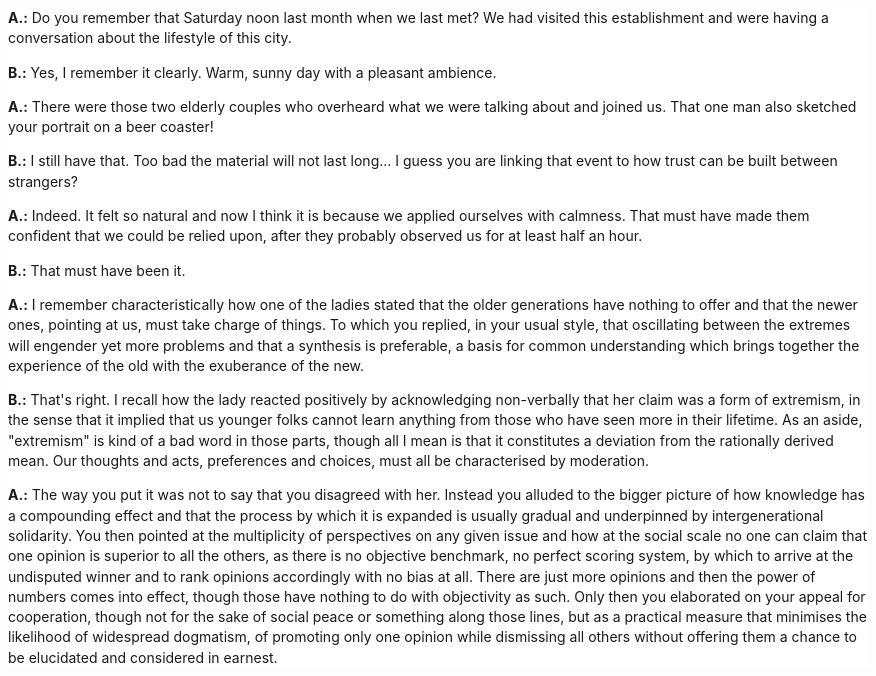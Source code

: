 **A.:** Do you remember that Saturday noon last month when we last met?
We had visited this establishment and were having a conversation about
the lifestyle of this city.

**B.:** Yes, I remember it clearly.  Warm, sunny day with a pleasant
ambience.

**A.:** There were those two elderly couples who overheard what we were
talking about and joined us.  That one man also sketched your portrait
on a beer coaster!

**B.:** I still have that.  Too bad the material will not last long...
I guess you are linking that event to how trust can be built between
strangers?

**A.:** Indeed.  It felt so natural and now I think it is because we
applied ourselves with calmness.  That must have made them confident
that we could be relied upon, after they probably observed us for at
least half an hour.

**B.:** That must have been it.

**A.:** I remember characteristically how one of the ladies stated that
the older generations have nothing to offer and that the newer ones,
pointing at us, must take charge of things.  To which you replied, in
your usual style, that oscillating between the extremes will engender
yet more problems and that a synthesis is preferable, a basis for common
understanding which brings together the experience of the old with the
exuberance of the new.

**B.:** That's right.  I recall how the lady reacted positively by
acknowledging non-verbally that her claim was a form of extremism, in
the sense that it implied that us younger folks cannot learn anything
from those who have seen more in their lifetime.  As an aside,
"extremism" is kind of a bad word in those parts, though all I mean is
that it constitutes a deviation from the rationally derived mean.  Our
thoughts and acts, preferences and choices, must all be characterised by
moderation.

**A.:** The way you put it was not to say that you disagreed with her.
Instead you alluded to the bigger picture of how knowledge has a
compounding effect and that the process by which it is expanded is
usually gradual and underpinned by intergenerational solidarity.  You
then pointed at the multiplicity of perspectives on any given issue and
how at the social scale no one can claim that one opinion is superior to
all the others, as there is no objective benchmark, no perfect scoring
system, by which to arrive at the undisputed winner and to rank opinions
accordingly with no bias at all.  There are just more opinions and then
the power of numbers comes into effect, though those have nothing to do
with objectivity as such.  Only then you elaborated on your appeal for
cooperation, though not for the sake of social peace or something along
those lines, but as a practical measure that minimises the likelihood of
widespread dogmatism, of promoting only one opinion while dismissing all
others without offering them a chance to be elucidated and considered in
earnest.
